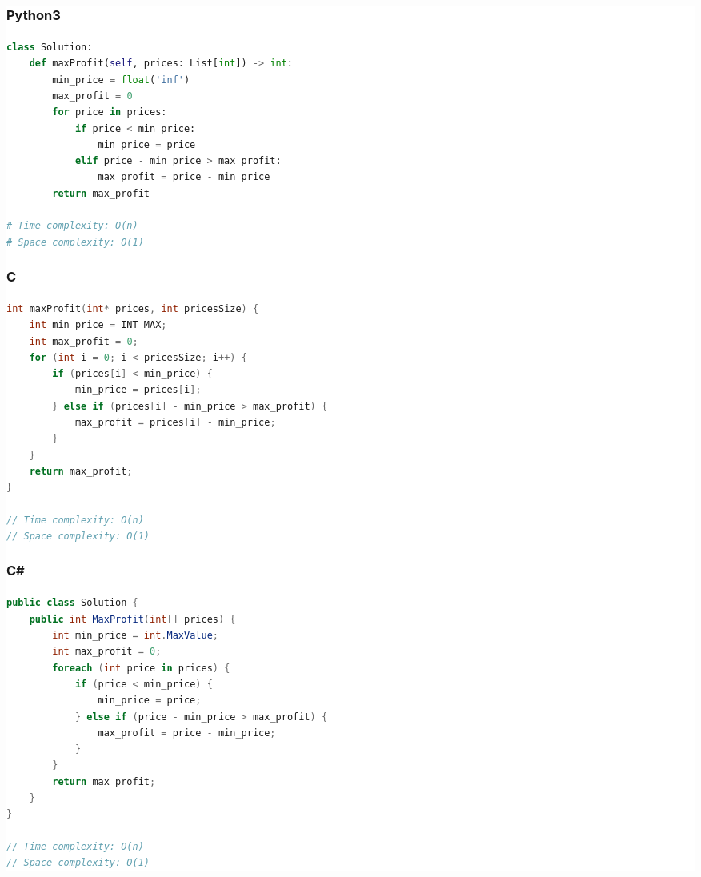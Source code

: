 ### Python3

```python
class Solution:
    def maxProfit(self, prices: List[int]) -> int:
        min_price = float('inf')
        max_profit = 0
        for price in prices:
            if price < min_price:
                min_price = price
            elif price - min_price > max_profit:
                max_profit = price - min_price
        return max_profit

# Time complexity: O(n)
# Space complexity: O(1)
```

### C

```c
int maxProfit(int* prices, int pricesSize) {
    int min_price = INT_MAX;
    int max_profit = 0;
    for (int i = 0; i < pricesSize; i++) {
        if (prices[i] < min_price) {
            min_price = prices[i];
        } else if (prices[i] - min_price > max_profit) {
            max_profit = prices[i] - min_price;
        }
    }
    return max_profit;
}

// Time complexity: O(n)
// Space complexity: O(1)
```

### C#

```csharp
public class Solution {
    public int MaxProfit(int[] prices) {
        int min_price = int.MaxValue;
        int max_profit = 0;
        foreach (int price in prices) {
            if (price < min_price) {
                min_price = price;
            } else if (price - min_price > max_profit) {
                max_profit = price - min_price;
            }
        }
        return max_profit;
    }
}

// Time complexity: O(n)
// Space complexity: O(1)
```
